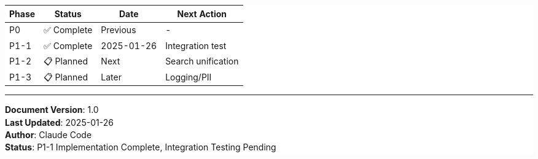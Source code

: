 | Phase | Status | Date | Next Action |
|-------|--------|------|-------------|
| P0 | ✅ Complete | Previous | - |
| P1-1 | ✅ Complete | 2025-01-26 | Integration test |
| P1-2 | 📋 Planned | Next | Search unification |
| P1-3 | 📋 Planned | Later | Logging/PII |

---

**Document Version**: 1.0  
**Last Updated**: 2025-01-26  
**Author**: Claude Code  
**Status**: P1-1 Implementation Complete, Integration Testing Pending
